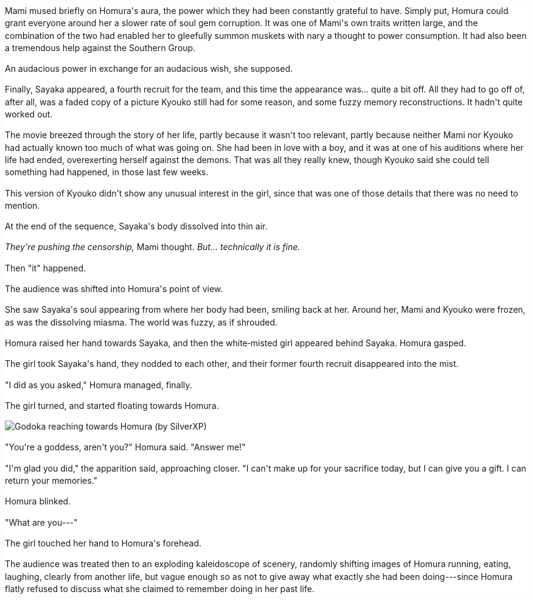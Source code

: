 Mami mused briefly on Homura\'s aura, the power which they had been constantly grateful to have. Simply put, Homura could grant everyone around her a slower rate of soul gem corruption. It was one of Mami\'s own traits written large, and the combination of the two had enabled her to gleefully summon muskets with nary a thought to power consumption. It had also been a tremendous help against the Southern Group.

An audacious power in exchange for an audacious wish, she supposed.

Finally, Sayaka appeared, a fourth recruit for the team, and this time the appearance was... quite a bit off. All they had to go off of, after all, was a faded copy of a picture Kyouko still had for some reason, and some fuzzy memory reconstructions. It hadn\'t quite worked out.

The movie breezed through the story of her life, partly because it wasn\'t too relevant, partly because neither Mami nor Kyouko had actually known too much of what was going on. She had been in love with a boy, and it was at one of his auditions where her life had ended, overexerting herself against the demons. That was all they really knew, though Kyouko said she could tell something had happened, in those last few weeks.

This version of Kyouko didn\'t show any unusual interest in the girl, since that was one of those details that there was no need to mention.

At the end of the sequence, Sayaka\'s body dissolved into thin air.

*They\'re pushing the censorship,* Mami thought. *But... technically it is fine.*

Then \"it\" happened.

The audience was shifted into Homura\'s point of view.

She saw Sayaka\'s soul appearing from where her body had been, smiling back at her. Around her, Mami and Kyouko were frozen, as was the dissolving miasma. The world was fuzzy, as if shrouded.

Homura raised her hand towards Sayaka, and then the white‐misted girl appeared behind Sayaka. Homura gasped.

The girl took Sayaka\'s hand, they nodded to each other, and their former fourth recruit disappeared into the mist.

\"I did as you asked,\" Homura managed, finally.

The girl turned, and started floating towards Homura.

![Godoka reaching towards Homura (by SilverXP)](vertopal_360d03ba645d4c38aec516885a7cc7da/img9.jpg)

\"You\'re a goddess, aren\'t you?\" Homura said. \"Answer me!\"

\"I\'m glad you did,\" the apparition said, approaching closer. \"I can\'t make up for your sacrifice today, but I can give you a gift. I can return your memories.\"

Homura blinked.

\"What are you---\"

The girl touched her hand to Homura\'s forehead.

The audience was treated then to an exploding kaleidoscope of scenery, randomly shifting images of Homura running, eating, laughing, clearly from another life, but vague enough so as not to give away what exactly she had been doing---since Homura flatly refused to discuss what she claimed to remember doing in her past life.
